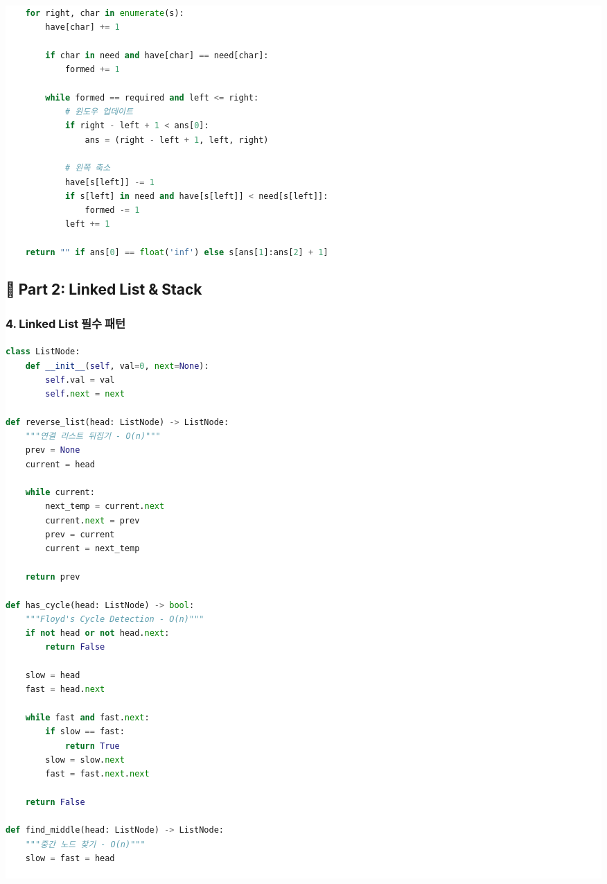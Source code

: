 ```python
    for right, char in enumerate(s):
        have[char] += 1
        
        if char in need and have[char] == need[char]:
            formed += 1
        
        while formed == required and left <= right:
            # 윈도우 업데이트
            if right - left + 1 < ans[0]:
                ans = (right - left + 1, left, right)
            
            # 왼쪽 축소
            have[s[left]] -= 1
            if s[left] in need and have[s[left]] < need[s[left]]:
                formed -= 1
            left += 1
    
    return "" if ans[0] == float('inf') else s[ans[1]:ans[2] + 1]
```

## 📖 Part 2: Linked List & Stack

### 4. Linked List 필수 패턴
```python
class ListNode:
    def __init__(self, val=0, next=None):
        self.val = val
        self.next = next

def reverse_list(head: ListNode) -> ListNode:
    """연결 리스트 뒤집기 - O(n)"""
    prev = None
    current = head
    
    while current:
        next_temp = current.next
        current.next = prev
        prev = current
        current = next_temp
    
    return prev

def has_cycle(head: ListNode) -> bool:
    """Floyd's Cycle Detection - O(n)"""
    if not head or not head.next:
        return False
    
    slow = head
    fast = head.next
    
    while fast and fast.next:
        if slow == fast:
            return True
        slow = slow.next
        fast = fast.next.next
    
    return False

def find_middle(head: ListNode) -> ListNode:
    """중간 노드 찾기 - O(n)"""
    slow = fast = head
    
```